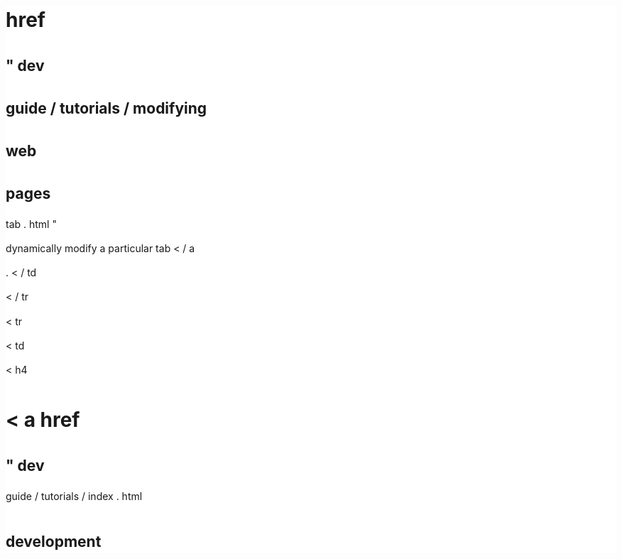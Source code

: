 href
=
"
dev
-
guide
/
tutorials
/
modifying
-
web
-
pages
-
tab
.
html
"
>
dynamically
modify
a
particular
tab
<
/
a
>
.
<
/
td
>
<
/
tr
>
<
tr
>
<
td
>
<
h4
>
<
a
href
=
"
dev
-
guide
/
tutorials
/
index
.
html
#
development
-